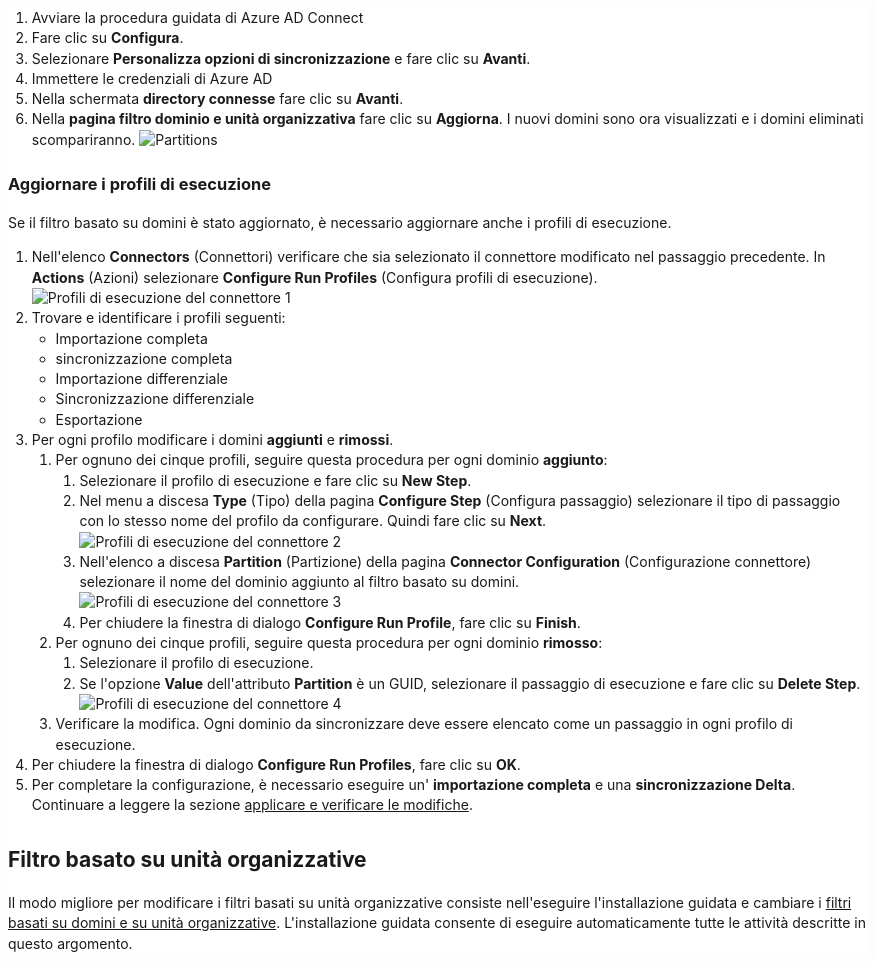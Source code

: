 1.  Avviare la procedura guidata di Azure AD Connect
2.  Fare clic su **Configura**.
3.  Selezionare **Personalizza opzioni di sincronizzazione** e fare clic su **Avanti**.
4.  Immettere le credenziali di Azure AD
5.  Nella schermata **directory connesse** fare clic su **Avanti**.
6.  Nella **pagina filtro dominio e unità organizzativa** fare clic su **Aggiorna**.  I nuovi domini sono ora visualizzati e i domini eliminati scompariranno.
   ![Partitions](./media/how-to-connect-sync-configure-filtering/update2.png)  

### <a name="update-the-run-profiles"></a>Aggiornare i profili di esecuzione
Se il filtro basato su domini è stato aggiornato, è necessario aggiornare anche i profili di esecuzione.

1. Nell'elenco **Connectors** (Connettori) verificare che sia selezionato il connettore modificato nel passaggio precedente. In **Actions** (Azioni) selezionare **Configure Run Profiles** (Configura profili di esecuzione).  
   ![Profili di esecuzione del connettore 1](./media/how-to-connect-sync-configure-filtering/connectorrunprofiles1.png)  
2. Trovare e identificare i profili seguenti:
    * Importazione completa
    * sincronizzazione completa
    * Importazione differenziale
    * Sincronizzazione differenziale
    * Esportazione
3. Per ogni profilo modificare i domini **aggiunti** e **rimossi**.
    1. Per ognuno dei cinque profili, seguire questa procedura per ogni dominio **aggiunto**:
        1. Selezionare il profilo di esecuzione e fare clic su **New Step**.
        2. Nel menu a discesa **Type** (Tipo) della pagina **Configure Step** (Configura passaggio) selezionare il tipo di passaggio con lo stesso nome del profilo da configurare. Quindi fare clic su **Next**.  
        ![Profili di esecuzione del connettore 2](./media/how-to-connect-sync-configure-filtering/runprofilesnewstep1.png)  
        3. Nell'elenco a discesa **Partition** (Partizione) della pagina **Connector Configuration** (Configurazione connettore) selezionare il nome del dominio aggiunto al filtro basato su domini.  
        ![Profili di esecuzione del connettore 3](./media/how-to-connect-sync-configure-filtering/runprofilesnewstep2.png)  
        4. Per chiudere la finestra di dialogo **Configure Run Profile**, fare clic su **Finish**.
    2. Per ognuno dei cinque profili, seguire questa procedura per ogni dominio **rimosso**:
        1. Selezionare il profilo di esecuzione.
        2. Se l'opzione **Value** dell'attributo **Partition** è un GUID, selezionare il passaggio di esecuzione e fare clic su **Delete Step**.  
        ![Profili di esecuzione del connettore 4](./media/how-to-connect-sync-configure-filtering/runprofilesdeletestep.png)  
    3. Verificare la modifica. Ogni dominio da sincronizzare deve essere elencato come un passaggio in ogni profilo di esecuzione.
4. Per chiudere la finestra di dialogo **Configure Run Profiles**, fare clic su **OK**.
5.  Per completare la configurazione, è necessario eseguire un' **importazione completa** e una **sincronizzazione Delta**. Continuare a leggere la sezione [applicare e verificare le modifiche](#apply-and-verify-changes).

## <a name="organizational-unitbased-filtering"></a>Filtro basato su unità organizzative
Il modo migliore per modificare i filtri basati su unità organizzative consiste nell'eseguire l'installazione guidata e cambiare i [filtri basati su domini e su unità organizzative](how-to-connect-install-custom.md#domain-and-ou-filtering). L'installazione guidata consente di eseguire automaticamente tutte le attività descritte in questo argomento.
